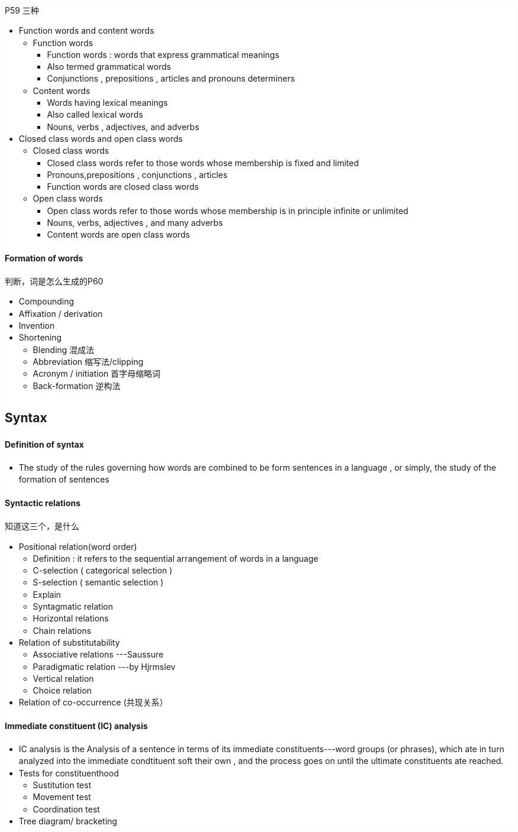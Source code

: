 P59 三种

- Function words and content words
  - Function words
      - Function words : words that express grammatical meanings 
      - Also termed grammatical words
      - Conjunctions , prepositions , articles and pronouns determiners 
  - Content words
      - Words having lexical meanings
      - Also called lexical words
      - Nouns, verbs , adjectives, and adverbs
- Closed class words and open class words
  - Closed class words 
      - Closed class words refer to those words whose membership is fixed and limited 
      - Pronouns,prepositions , conjunctions , articles 
      - Function words are closed class words 
  - Open class words
      - Open class words refer to those words whose membership is in principle infinite or unlimited 
      - Nouns, verbs, adjectives , and many adverbs
      - Content words are open class words
#### Formation of words

判断，词是怎么生成的P60

- Compounding 
- Affixation / derivation 
- Invention 
- Shortening 
  - Blending 混成法
  - Abbreviation 缩写法/clipping
  - Acronym / initiation 首字母缩略词
  - Back-formation 逆构法
## Syntax
#### Definition of syntax 
- The study of the rules governing how words are combined to be form sentences in a language , or simply, the study of the formation of sentences 
#### Syntactic relations

知道这三个，是什么

- Positional relation(word order)
  - Definition : it refers to the sequential arrangement of words in a language 
  - C-selection ( categorical selection )
  - S-selection ( semantic selection )
  - Explain 
  - Syntagmatic relation 
  - Horizontal relations
  - Chain relations 
- Relation of substitutability 
  - Associative relations ---Saussure 
  - Paradigmatic relation ---by Hjrmslev
  - Vertical relation
  - Choice relation 
- Relation of co-occurrence (共现关系）
#### Immediate constituent (IC) analysis 
- IC analysis is the Analysis of a sentence in terms of its immediate constituents---word groups (or phrases), which ate in turn analyzed into the immediate condtituent soft their own , and the process goes on until the ultimate constituents ate reached.
- Tests for constituenthood
  - Sustitution test
  - Movement test
  - Coordination test
- Tree diagram/ bracketing